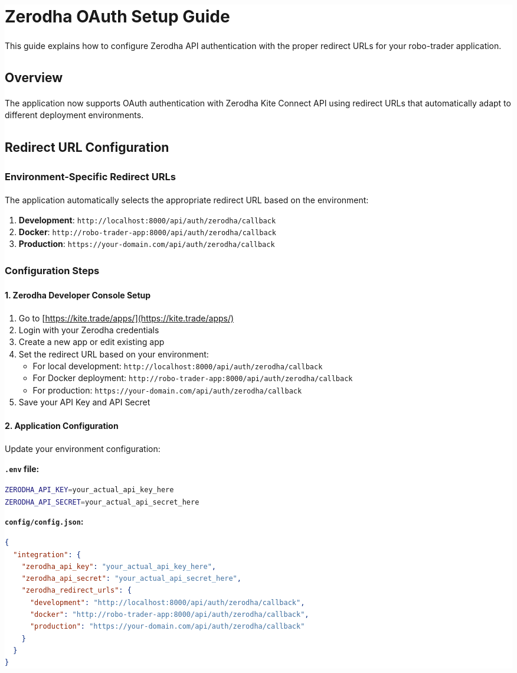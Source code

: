 # Zerodha OAuth Setup Guide

This guide explains how to configure Zerodha API authentication with the proper redirect URLs for your robo-trader application.

## Overview

The application now supports OAuth authentication with Zerodha Kite Connect API using redirect URLs that automatically adapt to different deployment environments.

## Redirect URL Configuration

### Environment-Specific Redirect URLs

The application automatically selects the appropriate redirect URL based on the environment:

1. **Development**: `http://localhost:8000/api/auth/zerodha/callback`
2. **Docker**: `http://robo-trader-app:8000/api/auth/zerodha/callback`
3. **Production**: `https://your-domain.com/api/auth/zerodha/callback`

### Configuration Steps

#### 1. Zerodha Developer Console Setup

1. Go to [https://kite.trade/apps/](https://kite.trade/apps/)
2. Login with your Zerodha credentials
3. Create a new app or edit existing app
4. Set the redirect URL based on your environment:
   - For local development: `http://localhost:8000/api/auth/zerodha/callback`
   - For Docker deployment: `http://robo-trader-app:8000/api/auth/zerodha/callback`
   - For production: `https://your-domain.com/api/auth/zerodha/callback`
5. Save your API Key and API Secret

#### 2. Application Configuration

Update your environment configuration:

**`.env` file:**
```bash
ZERODHA_API_KEY=your_actual_api_key_here
ZERODHA_API_SECRET=your_actual_api_secret_here
```

**`config/config.json`:**
```json
{
  "integration": {
    "zerodha_api_key": "your_actual_api_key_here",
    "zerodha_api_secret": "your_actual_api_secret_here",
    "zerodha_redirect_urls": {
      "development": "http://localhost:8000/api/auth/zerodha/callback",
      "docker": "http://robo-trader-app:8000/api/auth/zerodha/callback",
      "production": "https://your-domain.com/api/auth/zerodha/callback"
    }
  }
}
```
